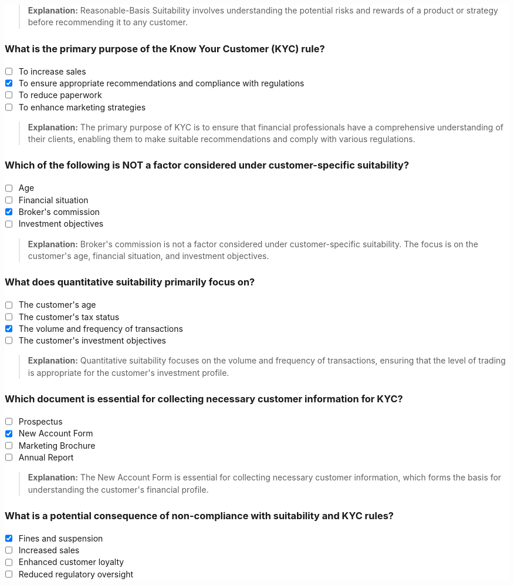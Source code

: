 > **Explanation:** Reasonable-Basis Suitability involves understanding the potential risks and rewards of a product or strategy before recommending it to any customer.

### What is the primary purpose of the Know Your Customer (KYC) rule?

- [ ] To increase sales
- [x] To ensure appropriate recommendations and compliance with regulations
- [ ] To reduce paperwork
- [ ] To enhance marketing strategies

> **Explanation:** The primary purpose of KYC is to ensure that financial professionals have a comprehensive understanding of their clients, enabling them to make suitable recommendations and comply with various regulations.

### Which of the following is NOT a factor considered under customer-specific suitability?

- [ ] Age
- [ ] Financial situation
- [x] Broker's commission
- [ ] Investment objectives

> **Explanation:** Broker's commission is not a factor considered under customer-specific suitability. The focus is on the customer's age, financial situation, and investment objectives.

### What does quantitative suitability primarily focus on?

- [ ] The customer's age
- [ ] The customer's tax status
- [x] The volume and frequency of transactions
- [ ] The customer's investment objectives

> **Explanation:** Quantitative suitability focuses on the volume and frequency of transactions, ensuring that the level of trading is appropriate for the customer's investment profile.

### Which document is essential for collecting necessary customer information for KYC?

- [ ] Prospectus
- [x] New Account Form
- [ ] Marketing Brochure
- [ ] Annual Report

> **Explanation:** The New Account Form is essential for collecting necessary customer information, which forms the basis for understanding the customer's financial profile.

### What is a potential consequence of non-compliance with suitability and KYC rules?

- [x] Fines and suspension
- [ ] Increased sales
- [ ] Enhanced customer loyalty
- [ ] Reduced regulatory oversight
